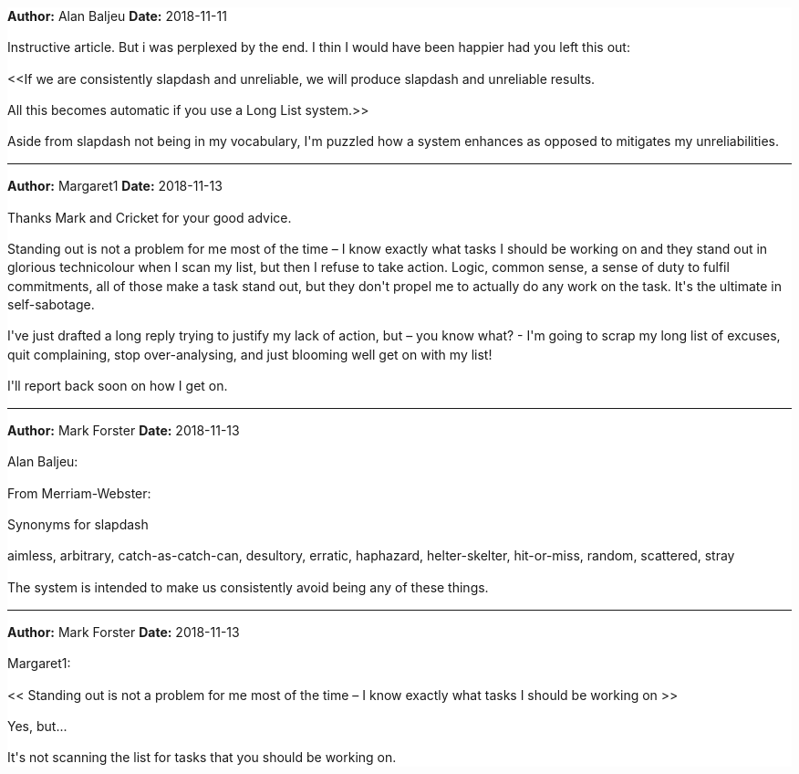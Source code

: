 
**Author:** Alan Baljeu
**Date:** 2018-11-11

Instructive article. But i was perplexed by the end. I thin I would have been happier had you left this out:  
  
<<If we are consistently slapdash and unreliable, we will produce slapdash and unreliable results.  
  
All this becomes automatic if you use a Long List system.>>  
  
Aside from slapdash not being in my vocabulary, I'm puzzled how a system enhances as opposed to mitigates my unreliabilities.

---

**Author:** Margaret1
**Date:** 2018-11-13

Thanks Mark and Cricket for your good advice.  
  
Standing out is not a problem for me most of the time – I know exactly what tasks I should be working on and they stand out in glorious technicolour when I scan my list, but then I refuse to take action. Logic, common sense, a sense of duty to fulfil commitments, all of those make a task stand out, but they don't propel me to actually do any work on the task. It's the ultimate in self-sabotage.   
  
I've just drafted a long reply trying to justify my lack of action, but – you know what? - I'm going to scrap my long list of excuses, quit complaining, stop over-analysing, and just blooming well get on with my list!  
  
I'll report back soon on how I get on.

---

**Author:** Mark Forster
**Date:** 2018-11-13

Alan Baljeu:  
  
From Merriam-Webster:  
  
Synonyms for slapdash  
  
aimless, arbitrary, catch-as-catch-can, desultory, erratic, haphazard, helter-skelter, hit-or-miss, random, scattered, stray  
  
The system is intended to make us consistently avoid being any of these things.

---

**Author:** Mark Forster
**Date:** 2018-11-13

Margaret1:  
  
<< Standing out is not a problem for me most of the time – I know exactly what tasks I should be working on >>  
  
Yes, but...  
  
It's not scanning the list for tasks that you should be working on.  
  